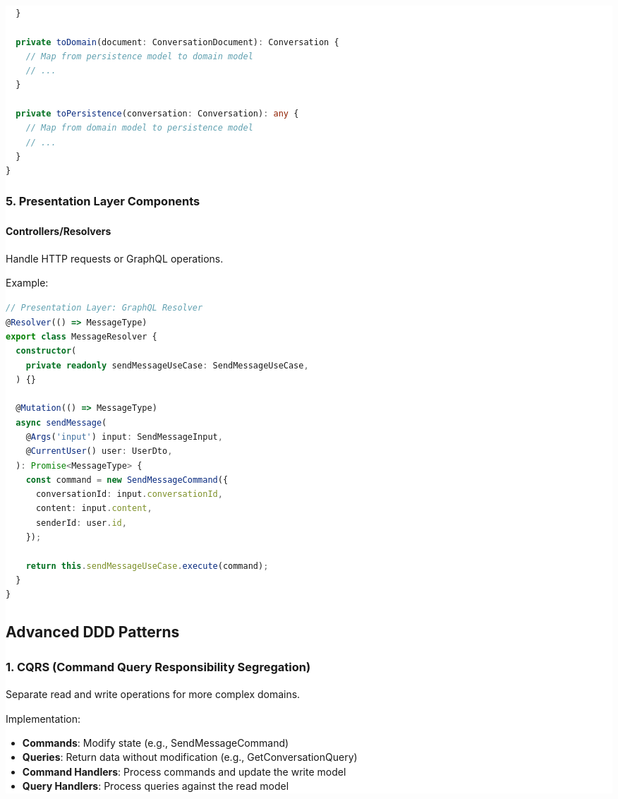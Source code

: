 ```typescript
  }

  private toDomain(document: ConversationDocument): Conversation {
    // Map from persistence model to domain model
    // ...
  }

  private toPersistence(conversation: Conversation): any {
    // Map from domain model to persistence model
    // ...
  }
}
```

### 5. Presentation Layer Components

#### Controllers/Resolvers
Handle HTTP requests or GraphQL operations.

Example:
```typescript
// Presentation Layer: GraphQL Resolver
@Resolver(() => MessageType)
export class MessageResolver {
  constructor(
    private readonly sendMessageUseCase: SendMessageUseCase,
  ) {}

  @Mutation(() => MessageType)
  async sendMessage(
    @Args('input') input: SendMessageInput,
    @CurrentUser() user: UserDto,
  ): Promise<MessageType> {
    const command = new SendMessageCommand({
      conversationId: input.conversationId,
      content: input.content,
      senderId: user.id,
    });

    return this.sendMessageUseCase.execute(command);
  }
}
```

## Advanced DDD Patterns

### 1. CQRS (Command Query Responsibility Segregation)

Separate read and write operations for more complex domains.

Implementation:
- **Commands**: Modify state (e.g., SendMessageCommand)
- **Queries**: Return data without modification (e.g., GetConversationQuery)
- **Command Handlers**: Process commands and update the write model
- **Query Handlers**: Process queries against the read model
